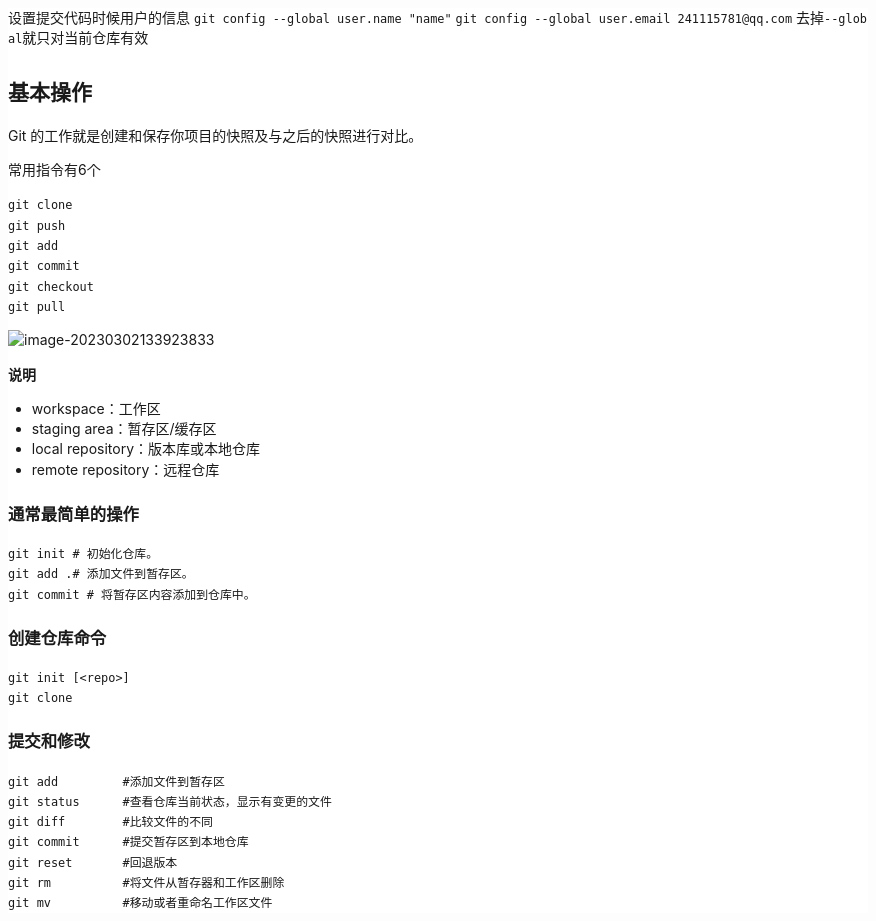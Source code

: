 设置提交代码时候用户的信息
`git config --global user.name "name"`
`git config --global user.email 241115781@qq.com`
去掉`--global`就只对当前仓库有效

## 基本操作

Git 的工作就是创建和保存你项目的快照及与之后的快照进行对比。

常用指令有6个

```
git clone
git push
git add
git commit
git checkout
git pull
```

![image-20230302133923833](C:\Users\24811\Pictures\md图片\git\image-20230302133923833-16777355652561.png)

**说明**

- workspace：工作区
- staging area：暂存区/缓存区
- local repository：版本库或本地仓库
- remote repository：远程仓库

### 通常最简单的操作

```
git init # 初始化仓库。
git add .# 添加文件到暂存区。
git commit # 将暂存区内容添加到仓库中。
```

### 创建仓库命令

```
git init [<repo>]
git clone
```

### 提交和修改

```
git add			#添加文件到暂存区
git status		#查看仓库当前状态，显示有变更的文件
git diff		#比较文件的不同
git commit		#提交暂存区到本地仓库
git reset		#回退版本
git rm			#将文件从暂存器和工作区删除
git mv			#移动或者重命名工作区文件
```
